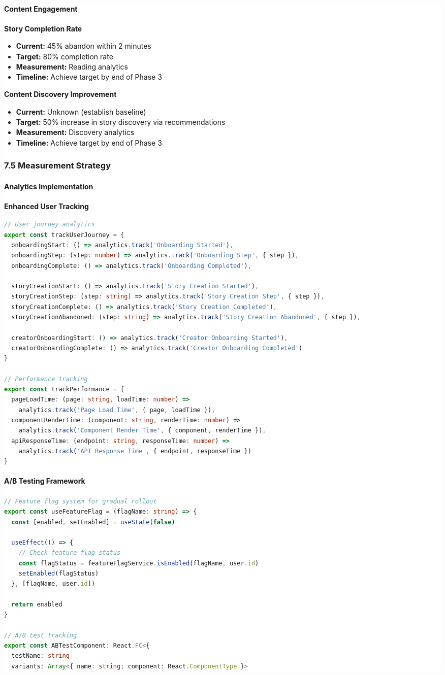#### Content Engagement

**Story Completion Rate**
- **Current:** 45% abandon within 2 minutes
- **Target:** 80% completion rate
- **Measurement:** Reading analytics
- **Timeline:** Achieve target by end of Phase 3

**Content Discovery Improvement**
- **Current:** Unknown (establish baseline)
- **Target:** 50% increase in story discovery via recommendations
- **Measurement:** Discovery analytics
- **Timeline:** Achieve target by end of Phase 3

### 7.5 Measurement Strategy

#### Analytics Implementation

**Enhanced User Tracking**
```typescript
// User journey analytics
export const trackUserJourney = {
  onboardingStart: () => analytics.track('Onboarding Started'),
  onboardingStep: (step: number) => analytics.track('Onboarding Step', { step }),
  onboardingComplete: () => analytics.track('Onboarding Completed'),

  storyCreationStart: () => analytics.track('Story Creation Started'),
  storyCreationStep: (step: string) => analytics.track('Story Creation Step', { step }),
  storyCreationComplete: () => analytics.track('Story Creation Completed'),
  storyCreationAbandoned: (step: string) => analytics.track('Story Creation Abandoned', { step }),

  creatorOnboardingStart: () => analytics.track('Creator Onboarding Started'),
  creatorOnboardingComplete: () => analytics.track('Creator Onboarding Completed')
}

// Performance tracking
export const trackPerformance = {
  pageLoadTime: (page: string, loadTime: number) =>
    analytics.track('Page Load Time', { page, loadTime }),
  componentRenderTime: (component: string, renderTime: number) =>
    analytics.track('Component Render Time', { component, renderTime }),
  apiResponseTime: (endpoint: string, responseTime: number) =>
    analytics.track('API Response Time', { endpoint, responseTime })
}
```

#### A/B Testing Framework
```typescript
// Feature flag system for gradual rollout
export const useFeatureFlag = (flagName: string) => {
  const [enabled, setEnabled] = useState(false)

  useEffect(() => {
    // Check feature flag status
    const flagStatus = featureFlagService.isEnabled(flagName, user.id)
    setEnabled(flagStatus)
  }, [flagName, user.id])

  return enabled
}

// A/B test tracking
export const ABTestComponent: React.FC<{
  testName: string
  variants: Array<{ name: string; component: React.ComponentType }>
```